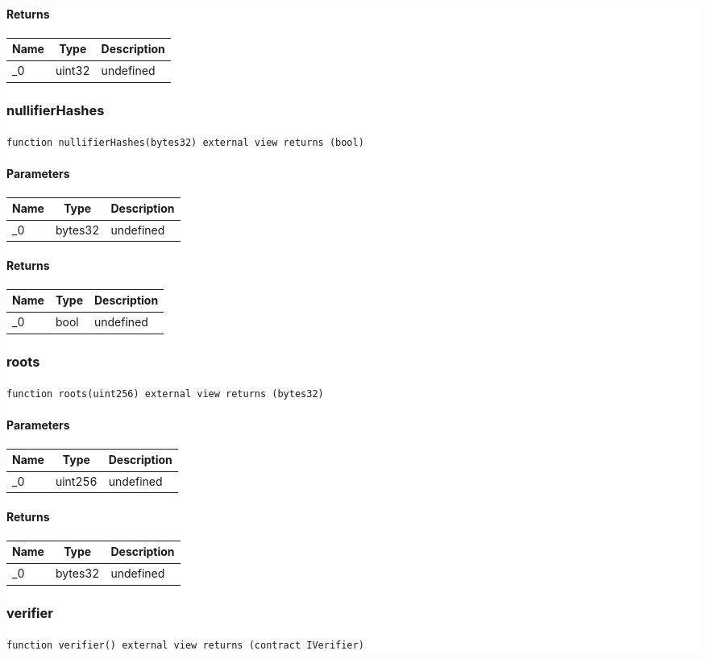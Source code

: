 



#### Returns

| Name | Type | Description |
|---|---|---|
| _0 | uint32 | undefined

### nullifierHashes

```solidity
function nullifierHashes(bytes32) external view returns (bool)
```





#### Parameters

| Name | Type | Description |
|---|---|---|
| _0 | bytes32 | undefined

#### Returns

| Name | Type | Description |
|---|---|---|
| _0 | bool | undefined

### roots

```solidity
function roots(uint256) external view returns (bytes32)
```





#### Parameters

| Name | Type | Description |
|---|---|---|
| _0 | uint256 | undefined

#### Returns

| Name | Type | Description |
|---|---|---|
| _0 | bytes32 | undefined

### verifier

```solidity
function verifier() external view returns (contract IVerifier)
```
